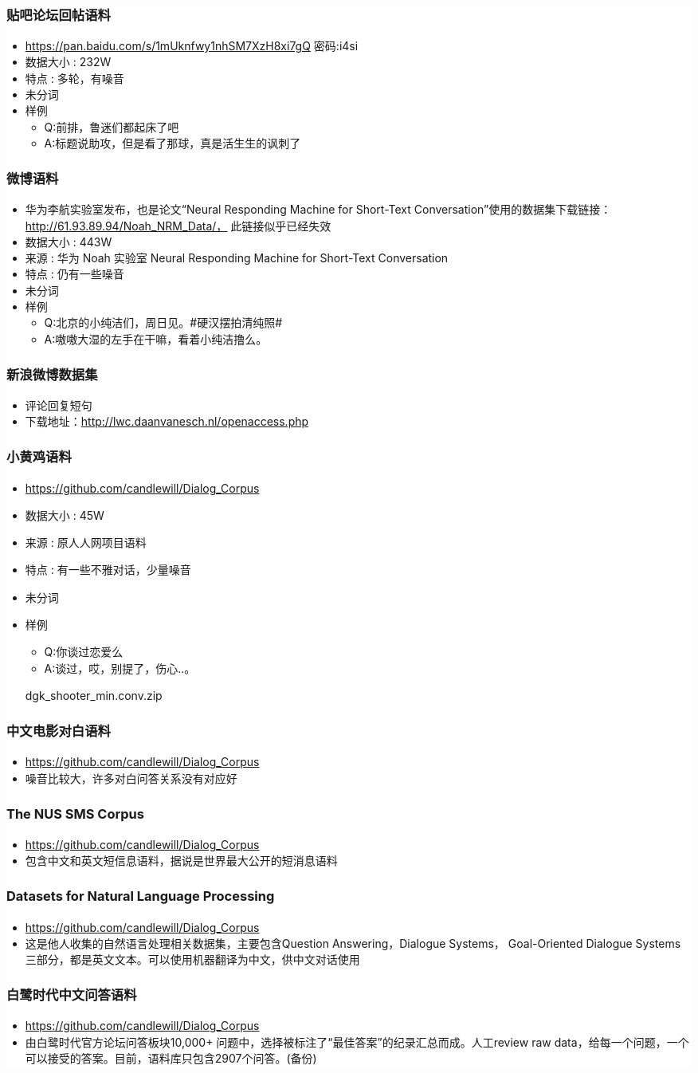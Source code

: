 ### 贴吧论坛回帖语料 
+ https://pan.baidu.com/s/1mUknfwy1nhSM7XzH8xi7gQ 密码:i4si  
+ 数据大小 : 232W 
+ 特点 : 多轮，有噪音 
+ 未分词
+ 样例 
    + Q:前排，鲁迷们都起床了吧	
    + A:标题说助攻，但是看了那球，真是活生生的讽刺了

### 微博语料
+ 华为李航实验室发布，也是论文“Neural Responding Machine for Short-Text Conversation”使用的数据集下载链接：http://61.93.89.94/Noah_NRM_Data/， 此链接似乎已经失效
+ 数据大小 : 443W 
+ 来源 : 华为 Noah 实验室 Neural Responding Machine for Short-Text Conversation 
+ 特点 : 仍有一些噪音  
+ 未分词
+ 样例 
    + Q:北京的小纯洁们，周日见。#硬汉摆拍清纯照# 
    + A:嗷嗷大湿的左手在干嘛，看着小纯洁撸么。

### 新浪微博数据集
- 评论回复短句
- 下载地址：http://lwc.daanvanesch.nl/openaccess.php

### 小黄鸡语料
+ https://github.com/candlewill/Dialog_Corpus
+ 数据大小 : 45W 
+ 来源 : 原人人网项目语料
+ 特点 : 有一些不雅对话，少量噪音 
+ 未分词
+ 样例
    + Q:你谈过恋爱么	
    + A:谈过，哎，别提了，伤心..。 
    
    dgk_shooter_min.conv.zip
    
### 中文电影对白语料
+ https://github.com/candlewill/Dialog_Corpus
+ 噪音比较大，许多对白问答关系没有对应好

### The NUS SMS Corpus
+ https://github.com/candlewill/Dialog_Corpus
+ 包含中文和英文短信息语料，据说是世界最大公开的短消息语料

###  Datasets for Natural Language Processing
+ https://github.com/candlewill/Dialog_Corpus
+ 这是他人收集的自然语言处理相关数据集，主要包含Question Answering，Dialogue Systems， Goal-Oriented Dialogue Systems三部分，都是英文文本。可以使用机器翻译为中文，供中文对话使用

### 白鹭时代中文问答语料
+ https://github.com/candlewill/Dialog_Corpus
+ 由白鹭时代官方论坛问答板块10,000+ 问题中，选择被标注了“最佳答案”的纪录汇总而成。人工review raw data，给每一个问题，一个可以接受的答案。目前，语料库只包含2907个问答。(备份)
